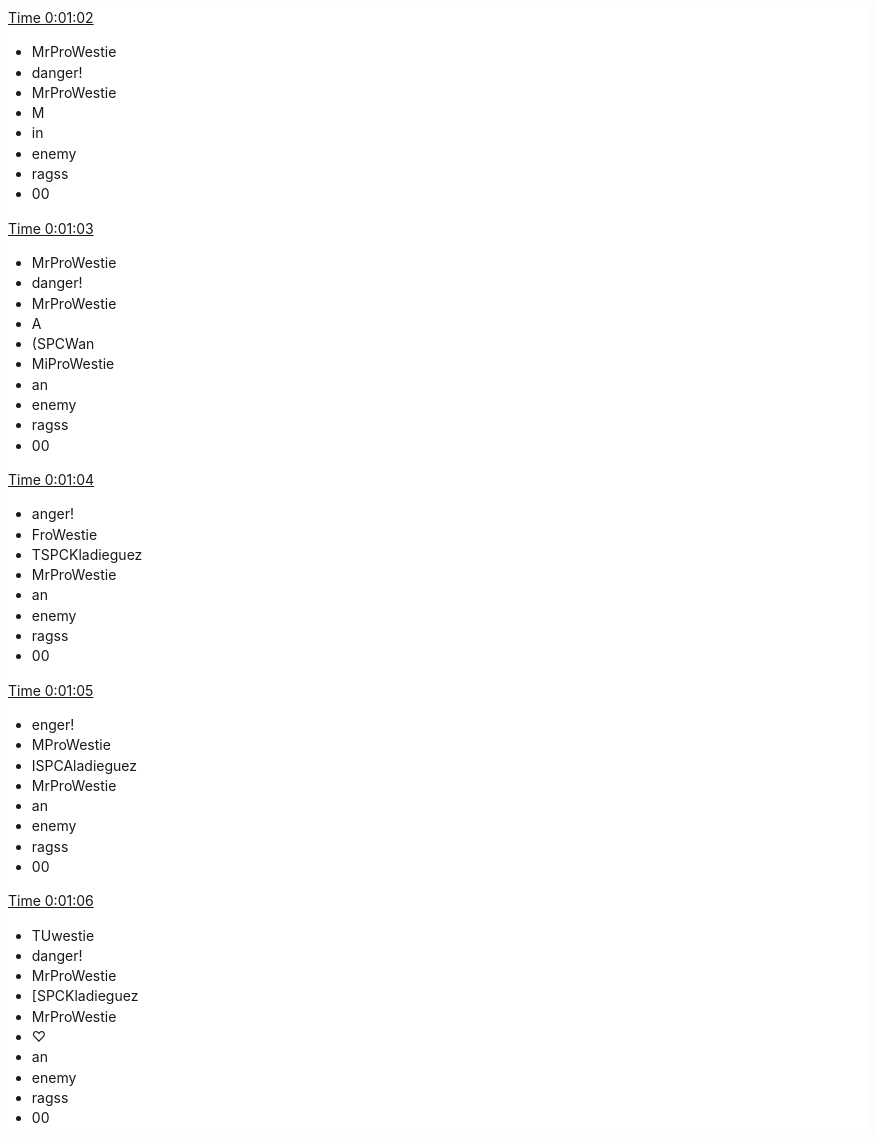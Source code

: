  [Time 0:01:02](https://youtu.be/005s6TUZbsY?t=57) 
- MrProWestie 
- danger! 
- MrProWestie 
- M 
- in 
- enemy 
- ragss 
- 00 

 [Time 0:01:03](https://youtu.be/005s6TUZbsY?t=58) 
- MrProWestie 
- danger! 
- MrProWestie 
- A 
- (SPCWan 
- MiProWestie 
- an 
- enemy 
- ragss 
- 00 

 [Time 0:01:04](https://youtu.be/005s6TUZbsY?t=59) 
- anger! 
- FroWestie 
- TSPCKladieguez 
- MrProWestie 
- an 
- enemy 
- ragss 
- 00 

 [Time 0:01:05](https://youtu.be/005s6TUZbsY?t=60) 
- enger! 
- MProWestie 
- ISPCAladieguez 
- MrProWestie 
- an 
- enemy 
- ragss 
- 00 

 [Time 0:01:06](https://youtu.be/005s6TUZbsY?t=61) 
- TUwestie 
- danger! 
- MrProWestie 
- [SPCKladieguez 
- MrProWestie 
- ♡ 
- an 
- enemy 
- ragss 
- 00 
